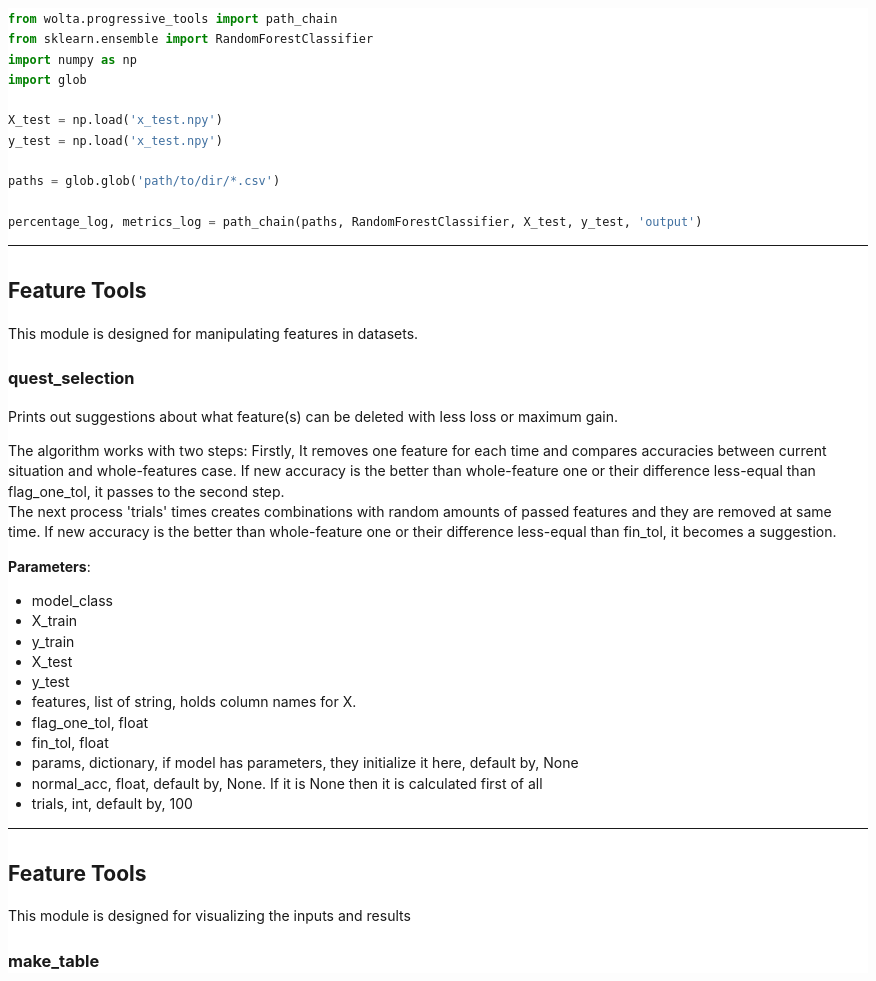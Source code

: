 ```python
from wolta.progressive_tools import path_chain
from sklearn.ensemble import RandomForestClassifier
import numpy as np
import glob

X_test = np.load('x_test.npy')
y_test = np.load('x_test.npy')

paths = glob.glob('path/to/dir/*.csv')

percentage_log, metrics_log = path_chain(paths, RandomForestClassifier, X_test, y_test, 'output')
```

***

## Feature Tools

This module is designed for manipulating features in datasets.

### quest_selection

Prints out suggestions about what feature(s) can be deleted with less loss or maximum gain.

The algorithm works with two steps: Firstly, It removes one feature for each time and compares accuracies between current situation and whole-features case. If new accuracy is the better than whole-feature one or their difference less-equal than flag_one_tol, it passes to the second step.
<br>
The next process 'trials' times creates combinations with random amounts of passed features and they are removed at same time. If new accuracy is the better than whole-feature one or their difference less-equal than fin_tol, it becomes a suggestion.

**Parameters**:
* model_class
* X_train
* y_train
* X_test
* y_test
* features, list of string, holds column names for X.
* flag_one_tol, float
* fin_tol, float
* params, dictionary, if model has parameters, they initialize it here, default by, None
* normal_acc, float, default by, None. If it is None then it is calculated first of all
* trials, int, default by, 100

***

## Feature Tools

This module is designed for visualizing the inputs and results

### make_table
